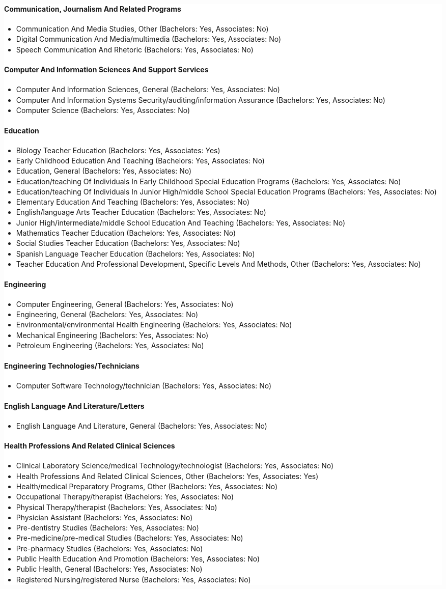 #### Communication, Journalism And Related Programs

- Communication And Media Studies, Other (Bachelors: Yes, Associates: No)
- Digital Communication And Media/multimedia (Bachelors: Yes, Associates: No)
- Speech Communication And Rhetoric (Bachelors: Yes, Associates: No)

#### Computer And Information Sciences And Support Services

- Computer And Information Sciences, General (Bachelors: Yes, Associates: No)
- Computer And Information Systems Security/auditing/information Assurance (Bachelors: Yes, Associates: No)
- Computer Science (Bachelors: Yes, Associates: No)

#### Education

- Biology Teacher Education (Bachelors: Yes, Associates: Yes)
- Early Childhood Education And Teaching (Bachelors: Yes, Associates: No)
- Education, General (Bachelors: Yes, Associates: No)
- Education/teaching Of Individuals In Early Childhood Special Education Programs (Bachelors: Yes, Associates: No)
- Education/teaching Of Individuals In Junior High/middle School Special Education Programs (Bachelors: Yes, Associates: No)
- Elementary Education And Teaching (Bachelors: Yes, Associates: No)
- English/language Arts Teacher Education (Bachelors: Yes, Associates: No)
- Junior High/intermediate/middle School Education And Teaching (Bachelors: Yes, Associates: No)
- Mathematics Teacher Education (Bachelors: Yes, Associates: No)
- Social Studies Teacher Education (Bachelors: Yes, Associates: No)
- Spanish Language Teacher Education (Bachelors: Yes, Associates: No)
- Teacher Education And Professional Development, Specific Levels And Methods, Other (Bachelors: Yes, Associates: No)

#### Engineering

- Computer Engineering, General (Bachelors: Yes, Associates: No)
- Engineering, General (Bachelors: Yes, Associates: No)
- Environmental/environmental Health Engineering (Bachelors: Yes, Associates: No)
- Mechanical Engineering (Bachelors: Yes, Associates: No)
- Petroleum Engineering (Bachelors: Yes, Associates: No)

#### Engineering Technologies/Technicians

- Computer Software Technology/technician (Bachelors: Yes, Associates: No)

#### English Language And Literature/Letters

- English Language And Literature, General (Bachelors: Yes, Associates: No)

#### Health Professions And Related Clinical Sciences

- Clinical Laboratory Science/medical Technology/technologist (Bachelors: Yes, Associates: No)
- Health Professions And Related Clinical Sciences, Other (Bachelors: Yes, Associates: Yes)
- Health/medical Preparatory Programs, Other (Bachelors: Yes, Associates: No)
- Occupational Therapy/therapist (Bachelors: Yes, Associates: No)
- Physical Therapy/therapist (Bachelors: Yes, Associates: No)
- Physician Assistant (Bachelors: Yes, Associates: No)
- Pre-dentistry Studies (Bachelors: Yes, Associates: No)
- Pre-medicine/pre-medical Studies (Bachelors: Yes, Associates: No)
- Pre-pharmacy Studies (Bachelors: Yes, Associates: No)
- Public Health Education And Promotion (Bachelors: Yes, Associates: No)
- Public Health, General (Bachelors: Yes, Associates: No)
- Registered Nursing/registered Nurse (Bachelors: Yes, Associates: No)

